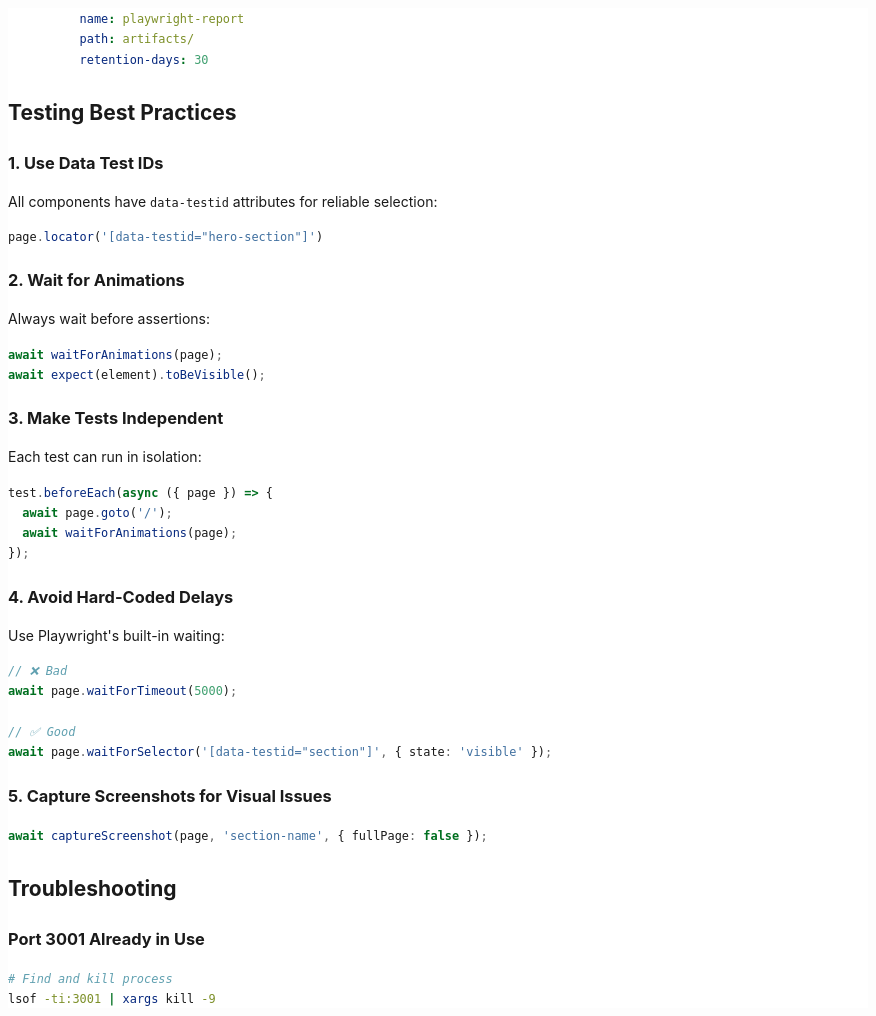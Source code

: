 ```yaml
          name: playwright-report
          path: artifacts/
          retention-days: 30
```

## Testing Best Practices

### 1. Use Data Test IDs
All components have `data-testid` attributes for reliable selection:
```typescript
page.locator('[data-testid="hero-section"]')
```

### 2. Wait for Animations
Always wait before assertions:
```typescript
await waitForAnimations(page);
await expect(element).toBeVisible();
```

### 3. Make Tests Independent
Each test can run in isolation:
```typescript
test.beforeEach(async ({ page }) => {
  await page.goto('/');
  await waitForAnimations(page);
});
```

### 4. Avoid Hard-Coded Delays
Use Playwright's built-in waiting:
```typescript
// ❌ Bad
await page.waitForTimeout(5000);

// ✅ Good
await page.waitForSelector('[data-testid="section"]', { state: 'visible' });
```

### 5. Capture Screenshots for Visual Issues
```typescript
await captureScreenshot(page, 'section-name', { fullPage: false });
```

## Troubleshooting

### Port 3001 Already in Use
```bash
# Find and kill process
lsof -ti:3001 | xargs kill -9
```
